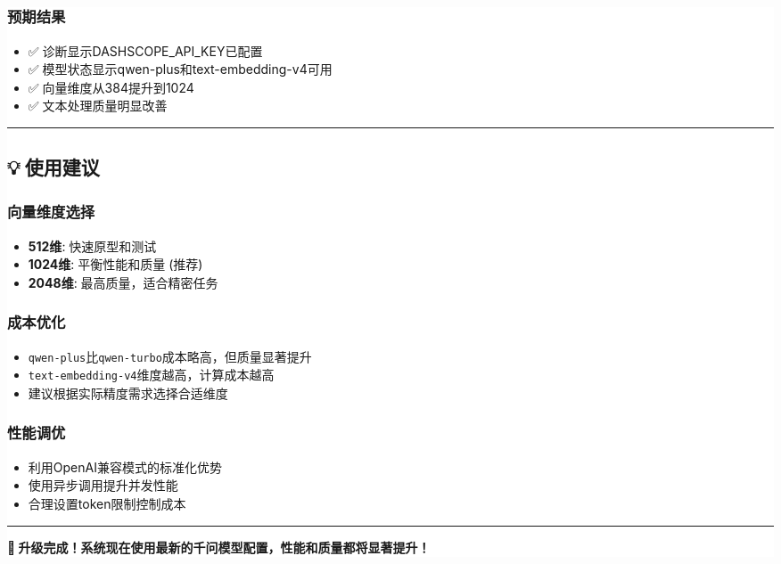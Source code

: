 ### **预期结果**
- ✅ 诊断显示DASHSCOPE_API_KEY已配置
- ✅ 模型状态显示qwen-plus和text-embedding-v4可用
- ✅ 向量维度从384提升到1024
- ✅ 文本处理质量明显改善

---

## 💡 使用建议

### **向量维度选择**
- **512维**: 快速原型和测试
- **1024维**: 平衡性能和质量 (推荐)
- **2048维**: 最高质量，适合精密任务

### **成本优化**
- `qwen-plus`比`qwen-turbo`成本略高，但质量显著提升
- `text-embedding-v4`维度越高，计算成本越高
- 建议根据实际精度需求选择合适维度

### **性能调优**
- 利用OpenAI兼容模式的标准化优势
- 使用异步调用提升并发性能
- 合理设置token限制控制成本

---

**🎉 升级完成！系统现在使用最新的千问模型配置，性能和质量都将显著提升！**